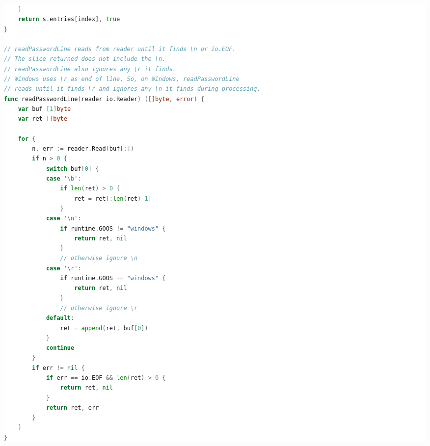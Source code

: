 ```go
	}
	return s.entries[index], true
}

// readPasswordLine reads from reader until it finds \n or io.EOF.
// The slice returned does not include the \n.
// readPasswordLine also ignores any \r it finds.
// Windows uses \r as end of line. So, on Windows, readPasswordLine
// reads until it finds \r and ignores any \n it finds during processing.
func readPasswordLine(reader io.Reader) ([]byte, error) {
	var buf [1]byte
	var ret []byte

	for {
		n, err := reader.Read(buf[:])
		if n > 0 {
			switch buf[0] {
			case '\b':
				if len(ret) > 0 {
					ret = ret[:len(ret)-1]
				}
			case '\n':
				if runtime.GOOS != "windows" {
					return ret, nil
				}
				// otherwise ignore \n
			case '\r':
				if runtime.GOOS == "windows" {
					return ret, nil
				}
				// otherwise ignore \r
			default:
				ret = append(ret, buf[0])
			}
			continue
		}
		if err != nil {
			if err == io.EOF && len(ret) > 0 {
				return ret, nil
			}
			return ret, err
		}
	}
}
```